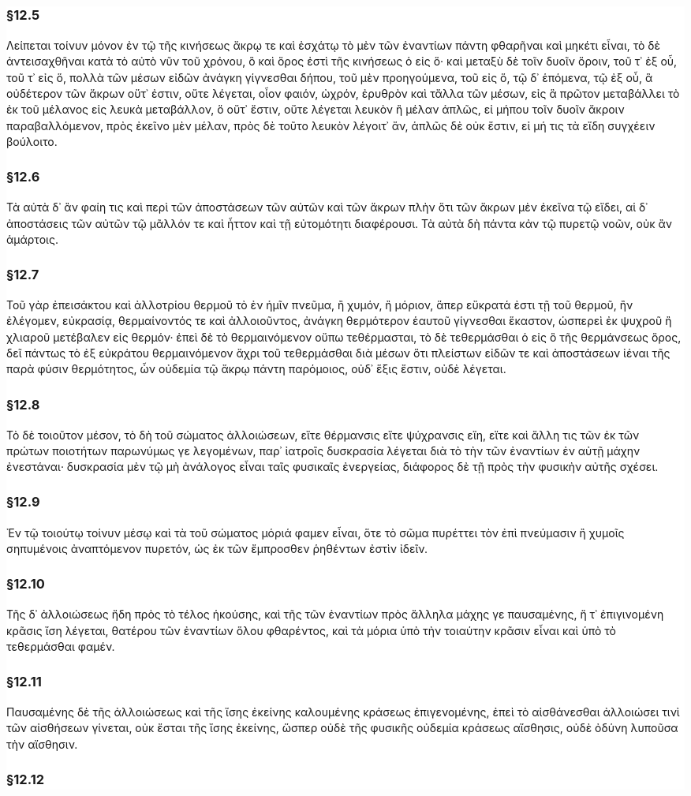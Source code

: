 ### §12.5  

<p>Λείπεται τοίνυν μόνον ἐν τῷ τῆς κινήσεως ἄκρῳ τε καὶ ἐσχάτῳ τὸ μὲν τῶν ἐναντίων πάντη φθαρῆναι καὶ μηκέτι εἶναι, τὸ δὲ ἀντεισαχθῆναι κατὰ τὸ αὐτὸ νῦν τοῦ χρόνου, ὃ καὶ ὅρος ἐστὶ τῆς κινήσεως ὁ εἰς ὅ· καὶ μεταξὺ δὲ τοῖν δυοῖν ὅροιν, τοῦ τ᾽ ἐξ οὗ, τοῦ τ᾽ εἰς ὅ, πολλὰ τῶν μέσων εἰδῶν ἀνάγκη γίγνεσθαι δήπου, τοῦ μὲν προηγούμενα, τοῦ εἰς ὅ, τῷ δ᾽ ἑπόμενα, τῷ ἐξ οὗ, ἃ οὐδέτερον τῶν ἄκρων οὔτ᾽ ἐστιν, οὔτε λέγεται, οἷον φαιόν, ὠχρόν, ἐρυθρὸν καὶ τἄλλα τῶν μέσων, εἰς ἃ πρῶτον μεταβάλλει τὸ ἐκ τοῦ μέλανος εἰς λευκὰ μεταβάλλον, ὅ οὔτ᾽ ἔστιν, οὔτε λέγεται λευκὸν ἢ μέλαν ἁπλῶς, εἰ μήπου τοῖν δυοῖν ἄκροιν παραβαλλόμενον, πρὸς ἐκεῖνο μὲν μέλαν, πρὸς δὲ τοῦτο λευκὸν λέγοιτ᾽ ἄν, ἁπλῶς δὲ οὐκ ἔστιν, εἰ μή τις τὰ εἴδη συγχέειν βούλοιτο. </p>  

### §12.6  

<p>Τὰ αὐτὰ δ᾽ ἂν φαίη τις καὶ περὶ τῶν ἀποστάσεων τῶν αὐτῶν καὶ τῶν ἄκρων πλὴν ὅτι τῶν ἄκρων μὲν ἐκεῖνα τῷ εἴδει, αἱ δ᾽ ἀποστάσεις τῶν αὐτῶν τῷ μᾶλλόν τε καὶ ἧττον καὶ τῇ εὐτομότητι διαφέρουσι. Τὰ αὐτὰ δὴ πάντα κἀν τῷ πυρετῷ νοῶν, οὐκ ἂν ἁμάρτοις. </p>  

### §12.7  

<p>Τοῦ γὰρ ἐπεισάκτου καὶ ἀλλοτρίου θερμοῦ τὸ ἐν ἡμῖν πνεῦμα, ἢ χυμόν, ἢ μόριον, ἅπερ εὔκρατά ἐστι τῇ τοῦ θερμοῦ, ἢν ἐλέγομεν, εὐκρασίᾳ, θερμαίνοντός τε καὶ ἀλλοιοῦντος, ἀνάγκη θερμότερον ἑαυτοῦ γίγνεσθαι ἕκαστον, ὡσπερεὶ ἐκ ψυχροῦ ἢ χλιαροῦ μετέβαλεν εἰς θερμόν· ἐπεὶ δὲ τὸ θερμαινόμενον οὔπω τεθέρμασται, τὸ δὲ τεθερμάσθαι ὁ εἰς ὃ τῆς θερμάνσεως ὅρος, δεῖ πάντως τὸ ἐξ εὐκράτου θερμαινόμενον ἄχρι τοῦ τεθερμάσθαι διὰ μέσων ὅτι πλείστων εἰδῶν τε καὶ ἀποστάσεων ἰέναι τῆς παρὰ φύσιν θερμότητος, ὧν οὐδεμία τῷ ἄκρῳ πάντη παρόμοιος, οὐδ᾽ ἕξις ἔστιν, οὐδὲ λέγεται. </p>  

### §12.8  

<p>Τὸ δὲ τοιοῦτον μέσον, τὸ δὴ τοῦ σώματος ἀλλοιώσεων, εἴτε θέρμανσις εἴτε ψύχρανσις εἴη, εἴτε καὶ ἄλλη τις τῶν ἐκ τῶν πρώτων ποιοτήτων παρωνύμως γε λεγομένων, παρ᾽ ἰατροῖς <pb facs="physicietmedicig01ideluoft_0099"/>δυσκρασία λέγεται διὰ τὸ τὴν τῶν ἐναντίων ἐν αὐτῇ μάχην ἐνεστάναι· δυσκρασία μὲν τῷ μὴ ἀνάλογος εἶναι ταῖς φυσικαῖς ἐνεργείας, διάφορος δὲ τῇ πρὸς τὴν φυσικὴν αὐτῆς σχέσει. </p>  

### §12.9  

<p>Ἐν τῷ τοιούτῳ τοίνυν μέσῳ καὶ τὰ τοῦ σώματος μόριά φαμεν εἶναι, ὅτε τὸ σῶμα πυρέττει τὸν ἐπὶ πνεύμασιν ἢ χυμοῖς σηπυμένοις ἀναπτόμενον πυρετόν, ὡς ἐκ τῶν ἔμπροσθεν ῥηθέντων ἐστὶν ἰδεῖν. </p>  

### §12.10  

<p>Τῆς δ᾽ ἀλλοιώσεως ἤδη πρὸς τὸ τέλος ἡκούσης, καὶ τῆς τῶν ἐναντίων πρὸς ἄλληλα μάχης γε παυσαμένης, ἥ τ᾽ ἐπιγινομένη κρᾶσις ἴση λέγεται, θατέρου τῶν ἐναντίων ὅλου φθαρέντος, καὶ τὰ μόρια ὑπὸ τὴν τοιαύτην κρᾶσιν εἶναι καὶ ὑπὸ τὸ τεθερμάσθαι φαμέν. </p>  

### §12.11  

<p>Παυσαμένης δὲ τῆς ἀλλοιώσεως καὶ τῆς ἴσης ἐκείνης καλουμένης κράσεως ἐπιγενομένης, ἐπεὶ τὸ αἰσθάνεσθαι ἀλλοιώσει τινὶ τῶν αἰσθήσεων γίνεται, οὐκ ἔσται τῆς ἴσης ἐκείνης, ὥσπερ οὐδὲ τῆς φυσικῆς οὐδεμία κράσεως αἴσθησις, οὐδὲ ὀδύνη λυποῦσα τὴν αἴσθησιν. </p>  

### §12.12  
